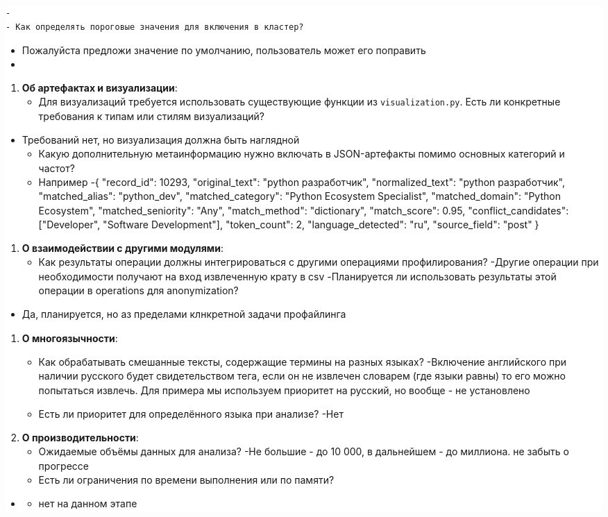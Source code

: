    - 
    - Как определять пороговые значения для включения в кластер?
- Пожалуйста предложи значение по умолчанию, пользователь может его поправить
- 
1. **Об артефактах и визуализации**:
    - Для визуализаций требуется использовать существующие функции из `visualization.py`. Есть ли конкретные требования к типам или стилям визуализаций?
- Требований нет, но визуализация должна быть наглядной
    - Какую дополнительную метаинформацию нужно включать в JSON-артефакты помимо основных категорий и частот?
    -  Например 
    -{
  "record_id": 10293,
  "original_text": "python разработчик",
  "normalized_text": "python разработчик",
  "matched_alias": "python_dev",
  "matched_category": "Python Ecosystem Specialist",
  "matched_domain": "Python Ecosystem",
  "matched_seniority": "Any",
  "match_method": "dictionary",
  "match_score": 0.95,
  "conflict_candidates": ["Developer", "Software Development"],
  "token_count": 2,
  "language_detected": "ru",
  "source_field": "post"
}
1. **О взаимодействии с другими модулями**:
    - Как результаты операции должны интегрироваться с другими операциями профилирования?
-Другие операции при необходимости получают на вход извлеченную крату в csv
    -Планируется ли использовать результаты этой операции в operations для anonymization?
- Да, планируется, но аз пределами клнкретной задачи профайлинга
1. **О многоязычности**:
    - Как обрабатывать смешанные тексты, содержащие термины на разных языках?
    -Включение английского при наличии русского будет свидетельством тега, если он не извлечен словарем (где языки равны) то его можно попытаться извлечь.  Для примера мы используем приоритет на русский, но вообще - не установлено
    
    - Есть ли приоритет для определённого языка при анализе?
     -Нет
2. **О производительности**:
    - Ожидаемые объёмы данных для анализа?
    -Не большие - до 10 000, в дальнейшем - до миллиона. не забыть о прогрессе
    - Есть ли ограничения по времени выполнения или по памяти?
- - нет на данном этапе

